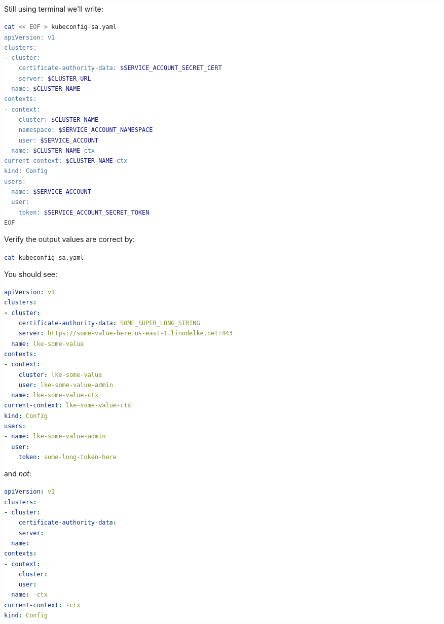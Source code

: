 Still using terminal we'll write:
```bash
cat << EOF > kubeconfig-sa.yaml
apiVersion: v1
clusters:
- cluster:
    certificate-authority-data: $SERVICE_ACCOUNT_SECRET_CERT
    server: $CLUSTER_URL
  name: $CLUSTER_NAME
contexts:
- context:
    cluster: $CLUSTER_NAME
    namespace: $SERVICE_ACCOUNT_NAMESPACE
    user: $SERVICE_ACCOUNT
  name: $CLUSTER_NAME-ctx
current-context: $CLUSTER_NAME-ctx
kind: Config
users:
- name: $SERVICE_ACCOUNT
  user:
    token: $SERVICE_ACCOUNT_SECRET_TOKEN
EOF
```

Verify the output values are correct by:

```bash
cat kubeconfig-sa.yaml
```

You should see:

```yaml
apiVersion: v1
clusters:
- cluster:
    certificate-authority-data: SOME_SUPER_LONG_STRING
    server: https://some-value-here.us-east-1.linodelke.net:443
  name: lke-some-value
contexts:
- context:
    cluster: lke-some-value
    user: lke-some-value-admin
  name: lke-some-value-ctx
current-context: lke-some-value-ctx
kind: Config
users:
- name: lke-some-value-admin
  user:
    token: some-long-token-here
```
and _not_:

```yaml
apiVersion: v1
clusters:
- cluster:
    certificate-authority-data: 
    server: 
  name: 
contexts:
- context:
    cluster: 
    user: 
  name: -ctx
current-context: -ctx
kind: Config
```